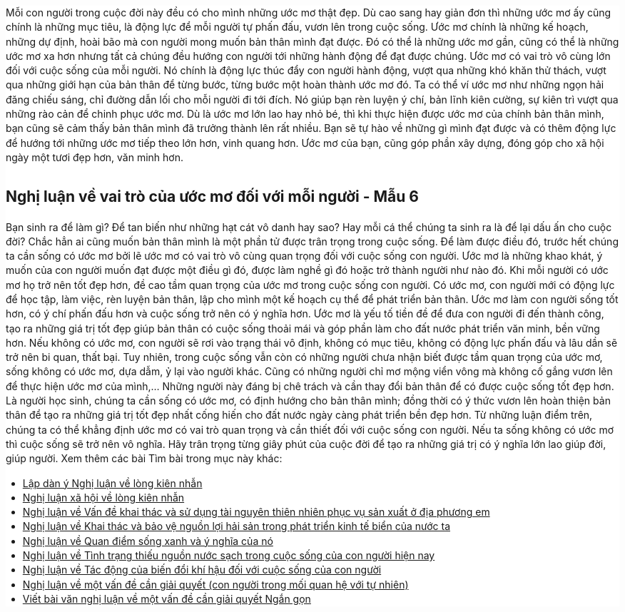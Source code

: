 Mỗi con người trong cuộc đời này đều có cho mình những ước mơ thật đẹp. Dù cao sang hay giản đơn thì những ước mơ ấy cũng chính là những mục tiêu, là động lực để mỗi người tự phấn đấu, vươn lên trong cuộc sống. Ước mơ chính là những kế hoạch, những dự định, hoài bão mà con người mong muốn bản thân mình đạt được. Đó có thể là những ước mơ gần, cũng có thể là những ước mơ xa hơn nhưng tất cả chúng đều hướng con người tới những hành động để đạt được chúng. Ước mơ có vai trò vô cùng lớn đối với cuộc sống của mỗi người. Nó chính là động lực thúc đẩy con người hành động, vượt qua những khó khăn thử thách, vượt qua những giới hạn của bản thân để từng bước, từng bước một hoàn thành ước mơ đó. Ta có thể ví ước mơ như những ngọn hải đăng chiếu sáng, chỉ đường dẫn lối cho mỗi người đi tới đích. Nó giúp bạn rèn luyện ý chí, bản lĩnh kiên cường, sự kiên trì vượt qua những rào cản để chinh phục ước mơ. Dù là ước mơ lớn lao hay nhỏ bé, thì khi thực hiện được ước mơ của chính bản thân mình, bạn cũng sẽ cảm thấy bản thân mình đã trưởng thành lên rất nhiều. Bạn sẽ tự hào về những gì mình đạt được và có thêm động lực để hướng tới những ước mơ tiếp theo lớn hơn, vinh quang hơn. Ước mơ của bạn, cũng góp phần xây dựng, đóng góp cho xã hội ngày một tươi đẹp hơn, văn minh hơn.
## **Nghị luận về vai trò của ước mơ đối với mỗi người - Mẫu 6**
Bạn sinh ra để làm gì? Để tan biến như những hạt cát vô danh hay sao? Hay mỗi cá thể chúng ta sinh ra là để lại dấu ấn cho cuộc đời? Chắc hẳn ai cũng muốn bản thân mình là một phần tử được trân trọng trong cuộc sống. Để làm được điều đó, trước hết chúng ta cần sống có ước mơ bởi lẽ ước mơ có vai trò vô cùng quan trọng đối với cuộc sống con người. Ước mơ là những khao khát, ý muốn của con người muốn đạt được một điều gì đó, được làm nghề gì đó hoặc trở thành người như nào đó. Khi mỗi người có ước mơ họ trở nên tốt đẹp hơn, đề cao tầm quan trọng của ước mơ trong cuộc sống con người. Có ước mơ, con người mới có động lực để học tập, làm việc, rèn luyện bản thân, lập cho mình một kế hoạch cụ thể để phát triển bản thân. Ước mơ làm con người sống tốt hơn, có ý chí phấn đấu hơn và cuộc sống trở nên có ý nghĩa hơn. Ước mơ là yếu tố tiền đề để đưa con người đi đến thành công, tạo ra những giá trị tốt đẹp giúp bản thân có cuộc sống thoải mái và góp phần làm cho đất nước phát triển văn minh, bền vững hơn. Nếu không có ước mơ, con người sẽ rơi vào trạng thái vô định, không có mục tiêu, không có động lực phấn đấu và lâu dần sẽ trở nên bi quan, thất bại. Tuy nhiên, trong cuộc sống vẫn còn có những người chưa nhận biết được tầm quan trọng của ước mơ, sống không có ước mơ, dựa dẫm, ỷ lại vào người khác. Cũng có những người chỉ mơ mộng viển vông mà không cố gắng vươn lên để thực hiện ước mơ của mình,… Những người này đáng bị chê trách và cần thay đổi bản thân để có được cuộc sống tốt đẹp hơn. Là người học sinh, chúng ta cần sống có ước mơ, có định hướng cho bản thân mình; đồng thời có ý thức vươn lên hoàn thiện bản thân để tạo ra những giá trị tốt đẹp nhất cống hiến cho đất nước ngày càng phát triển bền đẹp hơn. Từ những luận điểm trên, chúng ta có thể khẳng định ước mơ có vai trò quan trọng và cần thiết đối với cuộc sống con người. Nếu ta sống không có ước mơ thì cuộc sống sẽ trở nên vô nghĩa. Hãy trân trọng từng giây phút của cuộc đời để tạo ra những giá trị có ý nghĩa lớn lao giúp đời, giúp người.
Xem thêm các bài Tìm bài trong mục này khác:
  * [Lập dàn ý Nghị luận về lòng kiên nhẫn](</lap-dan-y-nghi-luan-ve-long-kien-nhan-lop-9-330600>)
  * [Nghị luận xã hội về lòng kiên nhẫn](</nghi-luan-xa-hoi-ve-long-kien-nhan-171261>)
  * [Nghị luận về Vấn đề khai thác và sử dụng tài nguyên thiên nhiên phục vụ sản xuất ở địa phương em](</nghi-luan-ve-van-de-khai-thac-va-su-dung-tai-nguyen-thien-nhien-phuc-vu-san-xuat-o-dia-phuong-em-lop-9-327519>)
  * [Nghị luận về Khai thác và bảo vệ nguồn lợi hải sản trong phát triển kinh tế biển của nước ta](</nghi-luan-ve-khai-thac-va-bao-ve-nguon-loi-hai-san-trong-phat-trien-kinh-te-bien-cua-nuoc-ta-lop-9-327520>)
  * [Nghị luận về Quan điểm sống xanh và ý nghĩa của nó](</nghi-luan-ve-quan-diem-song-xanh-va-y-nghia-cua-no-lop-9-327521>)
  * [Nghị luận về Tình trạng thiếu nguồn nước sạch trong cuộc sống của con người hiện nay](</nghi-luan-ve-tinh-trang-thieu-nguon-nuoc-sach-trong-cuoc-song-cua-con-nguoi-hien-nay-lop-9-327522>)
  * [Nghị luận về Tác động của biến đổi khí hậu đối với cuộc sống của con người](</nghi-luan-ve-tac-dong-cua-bien-doi-khi-hau-doi-voi-cuoc-song-cua-con-nguoi-lop-9-327524>)
  * [Nghị luận về một vấn đề cần giải quyết \(con người trong mối quan hệ với tự nhiên\)](</nghi-luan-ve-mot-van-de-can-giai-quyet-con-nguoi-trong-moi-quan-he-voi-tu-nhien-lop-9-327525>)
  * [Viết bài văn nghị luận về một vấn đề cần giải quyết Ngắn gọn](</viet-bai-van-nghi-luan-ve-mot-van-de-can-giai-quyet-ngan-gon-lop-9-328832>)

